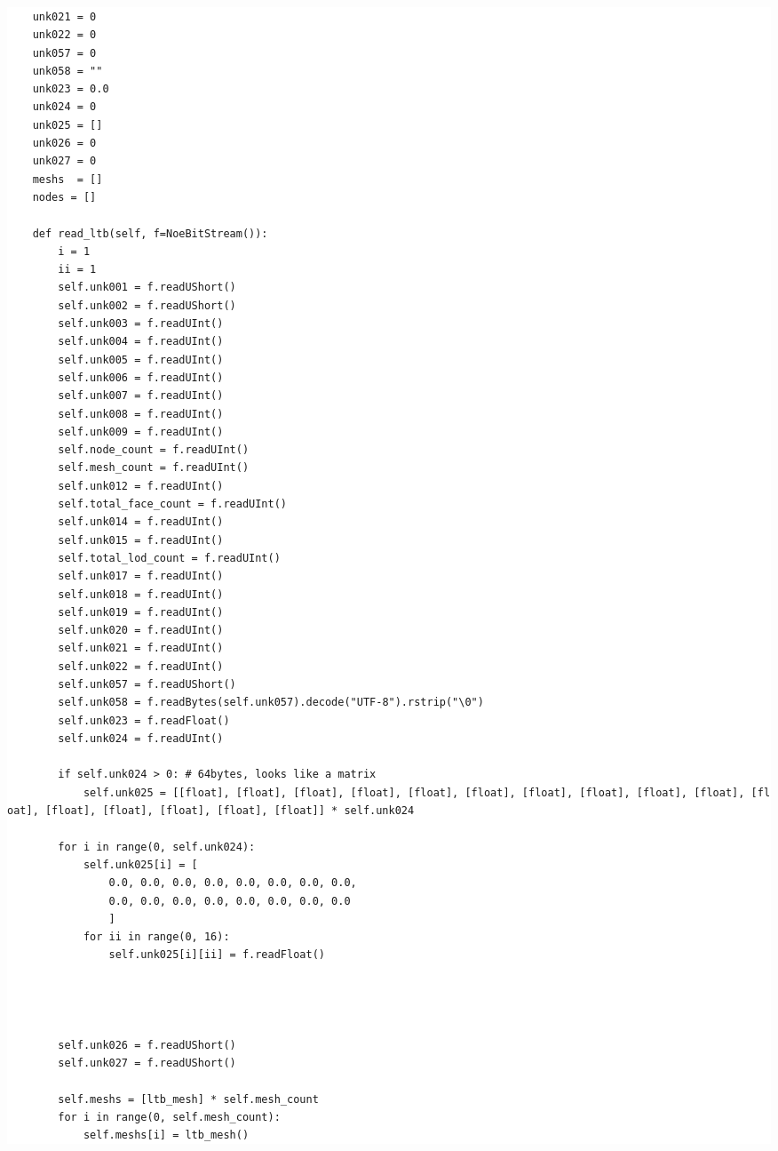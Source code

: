 ```
	unk021 = 0
	unk022 = 0
	unk057 = 0
	unk058 = ""
	unk023 = 0.0
	unk024 = 0
	unk025 = []
	unk026 = 0
	unk027 = 0
	meshs  = []
	nodes = []
	
	def read_ltb(self, f=NoeBitStream()):
		i = 1
		ii = 1
		self.unk001 = f.readUShort()
		self.unk002 = f.readUShort()
		self.unk003 = f.readUInt()
		self.unk004 = f.readUInt()
		self.unk005 = f.readUInt()
		self.unk006 = f.readUInt()
		self.unk007 = f.readUInt()
		self.unk008 = f.readUInt()
		self.unk009 = f.readUInt()
		self.node_count = f.readUInt()
		self.mesh_count = f.readUInt()
		self.unk012 = f.readUInt()
		self.total_face_count = f.readUInt()
		self.unk014 = f.readUInt()
		self.unk015 = f.readUInt()
		self.total_lod_count = f.readUInt()
		self.unk017 = f.readUInt()
		self.unk018 = f.readUInt()
		self.unk019 = f.readUInt()
		self.unk020 = f.readUInt()
		self.unk021 = f.readUInt()
		self.unk022 = f.readUInt()
		self.unk057 = f.readUShort()
		self.unk058 = f.readBytes(self.unk057).decode("UTF-8").rstrip("\0")
		self.unk023 = f.readFloat()
		self.unk024 = f.readUInt()
		
		if self.unk024 > 0:	# 64bytes, looks like a matrix
			self.unk025 = [[float], [float], [float], [float], [float], [float], [float], [float], [float], [float], [float], [float], [float], [float], [float], [float]] * self.unk024
		
		for i in range(0, self.unk024):
			self.unk025[i] = [
				0.0, 0.0, 0.0, 0.0, 0.0, 0.0, 0.0, 0.0, 
				0.0, 0.0, 0.0, 0.0, 0.0, 0.0, 0.0, 0.0
				]
			for ii in range(0, 16):
				self.unk025[i][ii] = f.readFloat()
				
			
		
		
		self.unk026 = f.readUShort()
		self.unk027 = f.readUShort()
		
		self.meshs = [ltb_mesh] * self.mesh_count
		for i in range(0, self.mesh_count):
			self.meshs[i] = ltb_mesh()
```
